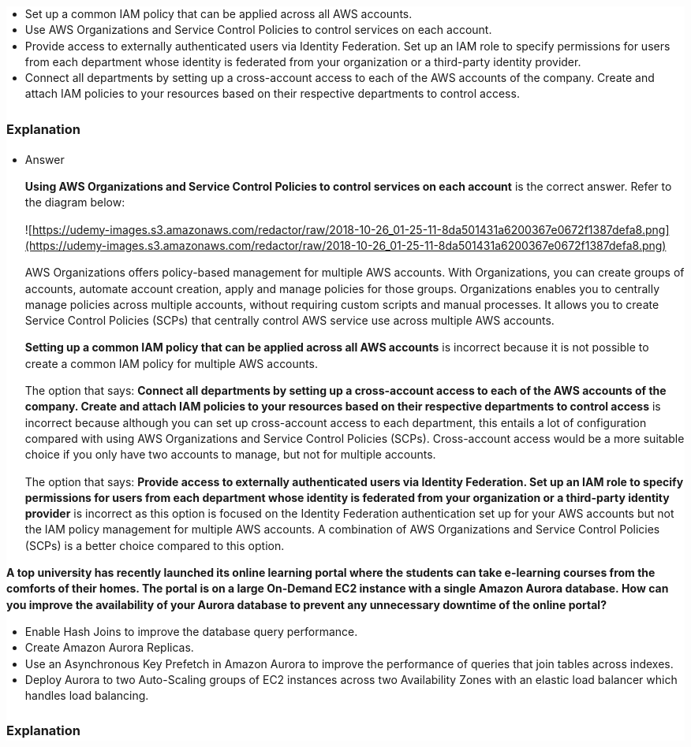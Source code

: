 - ​Set up a common IAM policy that can be applied across all AWS accounts.
- ​Use AWS Organizations and Service Control Policies to control services on each account.
- ​Provide access to externally authenticated users via Identity Federation. Set up an IAM role to specify permissions for users from each department whose identity is federated from your organization or a third-party identity provider.
- ​Connect all departments by setting up a cross-account access to each of the AWS accounts of the company. Create and attach IAM policies to your resources based on their respective departments to control access.

### **Explanation**

- Answer

    **Using AWS Organizations and Service Control Policies to control services on each account** is the correct answer. Refer to the diagram below:

    ![https://udemy-images.s3.amazonaws.com/redactor/raw/2018-10-26_01-25-11-8da501431a6200367e0672f1387defa8.png](https://udemy-images.s3.amazonaws.com/redactor/raw/2018-10-26_01-25-11-8da501431a6200367e0672f1387defa8.png)

    AWS Organizations offers policy-based management for multiple AWS accounts. With Organizations, you can create groups of accounts, automate account creation, apply and manage policies for those groups. Organizations enables you to centrally manage policies across multiple accounts, without requiring custom scripts and manual processes. It allows you to create Service Control Policies (SCPs) that centrally control AWS service use across multiple AWS accounts.

    **Setting up a common IAM policy that can be applied across all AWS accounts** is incorrect because it is not possible to create a common IAM policy for multiple AWS accounts.

    The option that says: **Connect all departments by setting up a cross-account access to each of the AWS accounts of the company. Create and attach IAM policies to your resources based on their respective departments to control access** is incorrect because although you can set up cross-account access to each department, this entails a lot of configuration compared with using AWS Organizations and Service Control Policies (SCPs). Cross-account access would be a more suitable choice if you only have two accounts to manage, but not for multiple accounts.

    The option that says: **Provide access to externally authenticated users via Identity Federation. Set up an IAM role to specify permissions for users from each department whose identity is federated from your organization or a third-party identity provider** is incorrect as this option is focused on the Identity Federation authentication set up for your AWS accounts but not the IAM policy management for multiple AWS accounts. A combination of AWS Organizations and Service Control Policies (SCPs) is a better choice compared to this option.

**A top university has recently launched its online learning portal where the students can take e-learning courses from the comforts of their homes. The portal is on a large On-Demand EC2 instance with a single Amazon Aurora database. How can you improve the availability of your Aurora database to prevent any unnecessary downtime of the online portal?**

- ​Enable Hash Joins to improve the database query performance.
- ​Create Amazon Aurora Replicas.
- ​Use an Asynchronous Key Prefetch in Amazon Aurora to improve the performance of queries that join tables across indexes.
- ​Deploy Aurora to two Auto-Scaling groups of EC2 instances across two Availability Zones with an elastic load balancer which handles load balancing.

### **Explanation**
